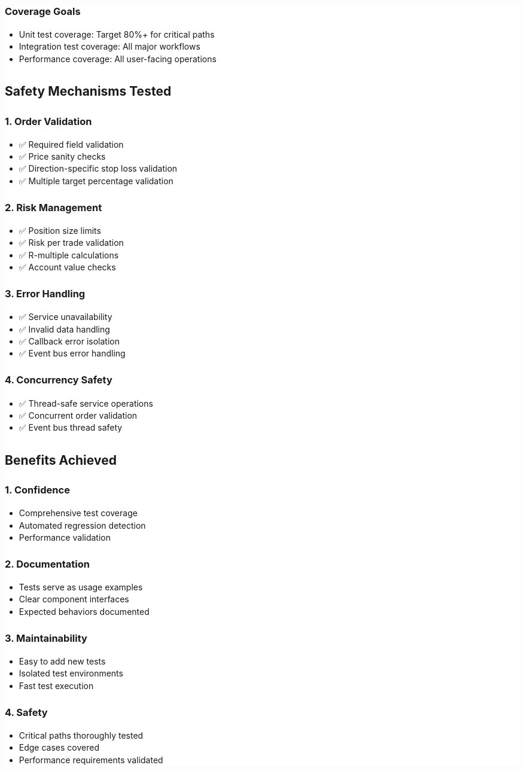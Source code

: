 ### Coverage Goals
- Unit test coverage: Target 80%+ for critical paths
- Integration test coverage: All major workflows
- Performance coverage: All user-facing operations

## Safety Mechanisms Tested

### 1. Order Validation
- ✅ Required field validation
- ✅ Price sanity checks
- ✅ Direction-specific stop loss validation
- ✅ Multiple target percentage validation

### 2. Risk Management
- ✅ Position size limits
- ✅ Risk per trade validation
- ✅ R-multiple calculations
- ✅ Account value checks

### 3. Error Handling
- ✅ Service unavailability
- ✅ Invalid data handling
- ✅ Callback error isolation
- ✅ Event bus error handling

### 4. Concurrency Safety
- ✅ Thread-safe service operations
- ✅ Concurrent order validation
- ✅ Event bus thread safety

## Benefits Achieved

### 1. Confidence
- Comprehensive test coverage
- Automated regression detection
- Performance validation

### 2. Documentation
- Tests serve as usage examples
- Clear component interfaces
- Expected behaviors documented

### 3. Maintainability
- Easy to add new tests
- Isolated test environments
- Fast test execution

### 4. Safety
- Critical paths thoroughly tested
- Edge cases covered
- Performance requirements validated

